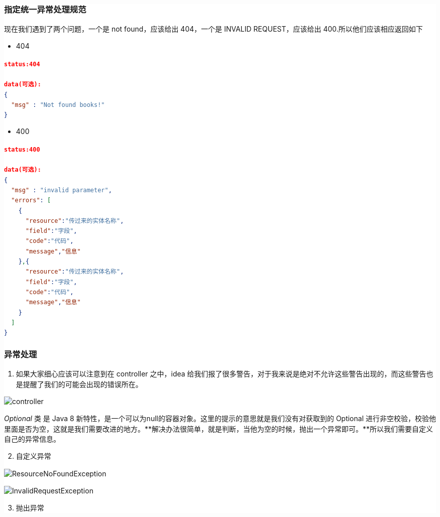 ### 指定统一异常处理规范

现在我们遇到了两个问题，一个是 not found，应该给出 404，一个是 INVALID REQUEST，应该给出 400.所以他们应该相应返回如下

- 404
```json
status:404

data(可选):
{
  "msg" : "Not found books!"
}
```

- 400
```json
status:400

data(可选):
{
  "msg" : "invalid parameter",
  "errors": [
    {
	  "resource":"传过来的实体名称",
	  "field":"字段",
	  "code":"代码",
	  "message","信息"
	},{
	  "resource":"传过来的实体名称",
	  "field":"字段",
	  "code":"代码",
	  "message","信息"
	}
  ]
}
```

### 异常处理

1. 如果大家细心应该可以注意到在 controller 之中，idea 给我们报了很多警告，对于我来说是绝对不允许这些警告出现的，而这些警告也是提醒了我们的可能会出现的错误所在。

![controller](https://resources.echocow.cn//file/2019/01/7bb71108a4774046be61bb4305da6af9__sunawtX11XFramePeer_20190105222747.png)

_Optional_ 类 是 Java 8 新特性，是一个可以为null的容器对象。这里的提示的意思就是我们没有对获取到的 Optional 进行非空校验，校验他里面是否为空，这就是我们需要改进的地方。**解决办法很简单，就是判断，当他为空的时候，抛出一个异常即可。**所以我们需要自定义自己的异常信息。

2. 自定义异常

![ResourceNoFoundException](https://resources.echocow.cn//file/2019/01/07cca1aa09c94b73ad1c262415aff085__sunawtX11XFramePeer_20190105223726.png)

![InvalidRequestException](https://resources.echocow.cn//file/2019/01/3bd738cdd2db494ea4d885bfca86578c__sunawtX11XFramePeer_20190105223732.png)

3. 抛出异常
